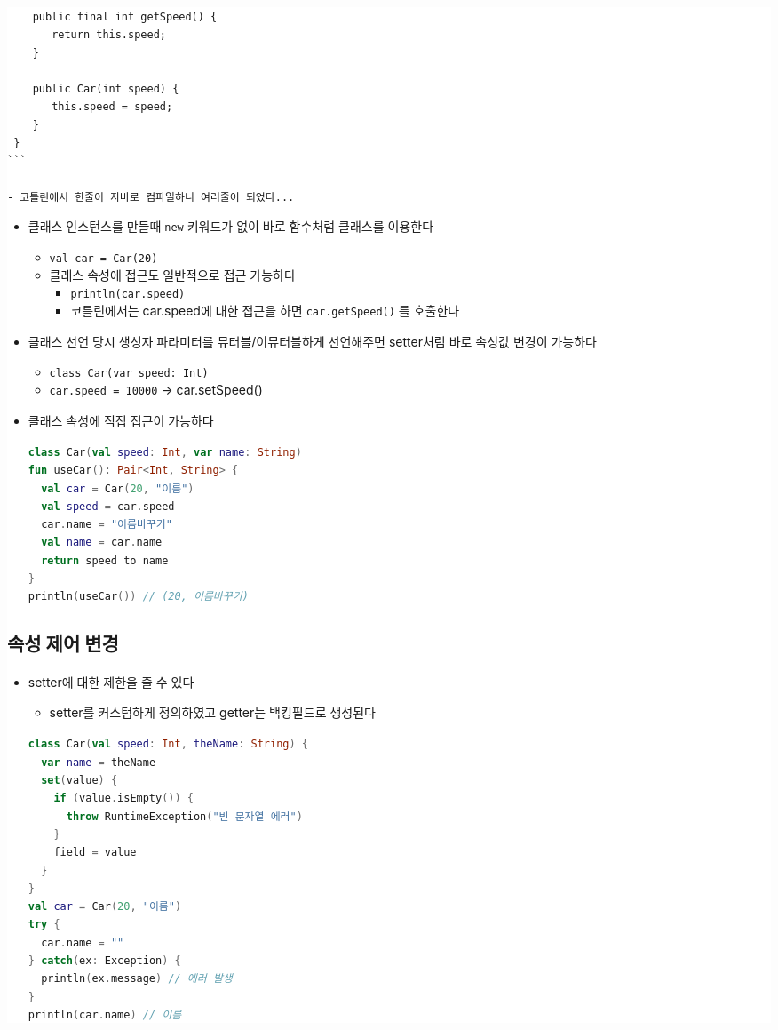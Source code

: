         public final int getSpeed() {
           return this.speed;
        }

        public Car(int speed) {
           this.speed = speed;
        }
     }
    ```

    - 코틀린에서 한줄이 자바로 컴파일하니 여러줄이 되었다...
- 클래스 인스턴스를 만들때 `new` 키워드가 없이 바로 함수처럼 클래스를 이용한다
    - `val car = Car(20)`
    - 클래스 속성에 접근도 일반적으로 접근 가능하다
        - `println(car.speed)`
        - 코틀린에서는 car.speed에 대한 접근을 하면 `car.getSpeed()` 를 호출한다
- 클래스 선언 당시 생성자 파라미터를 뮤터블/이뮤터블하게 선언해주면 setter처럼 바로 속성값 변경이 가능하다
    - `class Car(var speed: Int)`
    - `car.speed = 10000` → car.setSpeed()
- 클래스 속성에 직접 접근이 가능하다

    ```kotlin
    class Car(val speed: Int, var name: String)
    fun useCar(): Pair<Int, String> {
      val car = Car(20, "이름")
      val speed = car.speed
      car.name = "이름바꾸기"
      val name = car.name
      return speed to name
    }
    println(useCar()) // (20, 이름바꾸기)
    ```

## 속성 제어 변경

- setter에 대한 제한을 줄 수 있다
    - setter를 커스텀하게 정의하였고 getter는 백킹필드로 생성된다

    ```kotlin
    class Car(val speed: Int, theName: String) {
      var name = theName
      set(value) {
        if (value.isEmpty()) {
          throw RuntimeException("빈 문자열 에러")
        }
        field = value
      }
    }
    val car = Car(20, "이름")
    try {
      car.name = ""
    } catch(ex: Exception) {
      println(ex.message) // 에러 발생
    }
    println(car.name) // 이름
    ```
